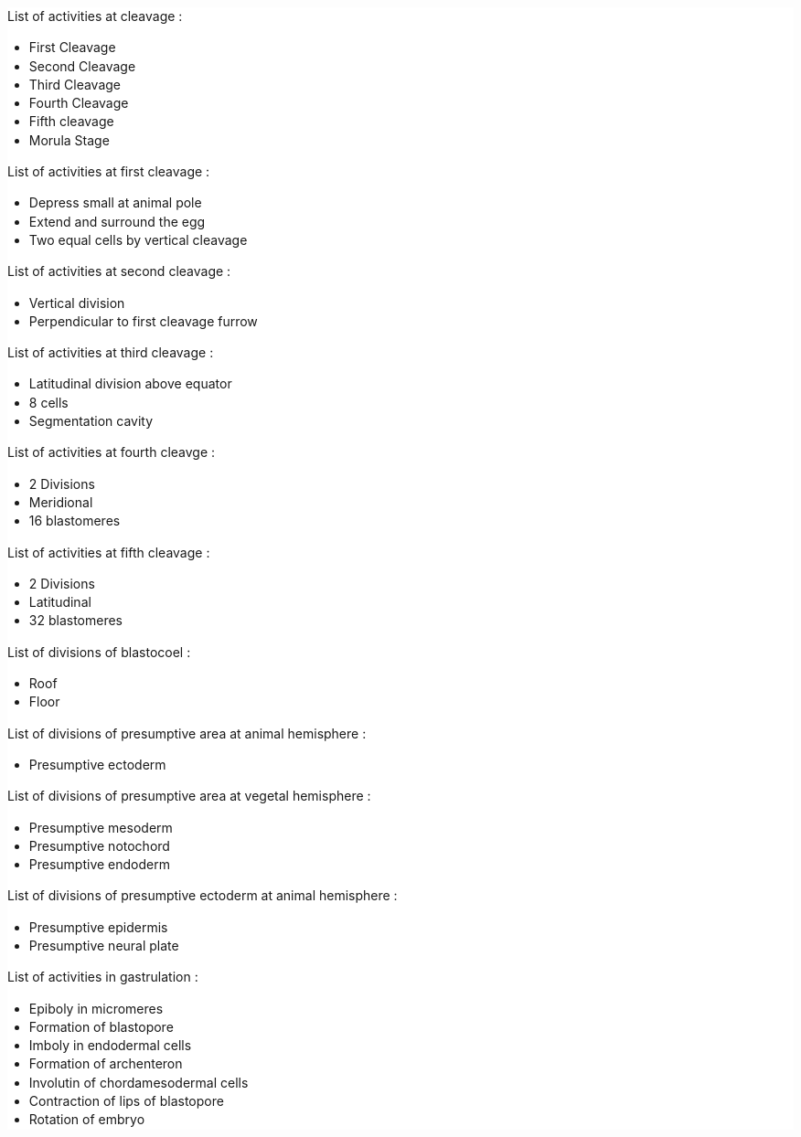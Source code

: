 List of activities at cleavage  :
- First Cleavage
- Second Cleavage
- Third Cleavage
- Fourth Cleavage
- Fifth cleavage
- Morula Stage


List of activities at first cleavage :
- Depress small at animal pole
- Extend and surround the egg
- Two equal cells by vertical cleavage

List of activities at second cleavage  :
- Vertical division
- Perpendicular to first cleavage furrow

List of activities at third cleavage :
- Latitudinal division above equator
- 8 cells
- Segmentation cavity


List of activities at fourth cleavge :
- 2 Divisions
- Meridional
- 16 blastomeres

List of activities at fifth cleavage :
- 2 Divisions
- Latitudinal
- 32 blastomeres

List of divisions of blastocoel  :
- Roof
- Floor

List of divisions of presumptive area at animal hemisphere :
- Presumptive ectoderm

List of divisions of presumptive area at vegetal hemisphere :
- Presumptive mesoderm
- Presumptive notochord
- Presumptive endoderm

List of divisions of presumptive ectoderm at animal hemisphere :
- Presumptive epidermis
- Presumptive neural plate


List of activities in gastrulation :
- Epiboly in micromeres
- Formation of blastopore
- Imboly in endodermal cells
- Formation of archenteron
- Involutin of chordamesodermal cells
- Contraction of lips of blastopore
- Rotation of embryo
